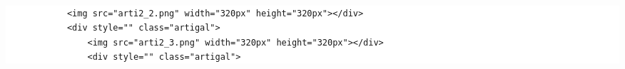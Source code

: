                 <img src="arti2_2.png" width="320px" height="320px"></div>
                <div style="" class="artigal">
                    <img src="arti2_3.png" width="320px" height="320px"></div>
                    <div style="" class="artigal">